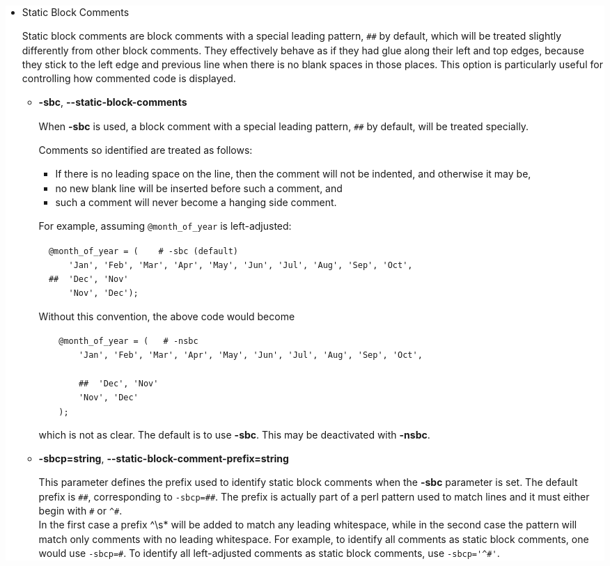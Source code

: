 - Static Block Comments

    Static block comments are block comments with a special leading pattern,
    `##` by default, which will be treated slightly differently from other
    block comments.  They effectively behave as if they had glue along their
    left and top edges, because they stick to the left edge and previous line
    when there is no blank spaces in those places.  This option is
    particularly useful for controlling how commented code is displayed.

    - **-sbc**, **--static-block-comments**

        When **-sbc** is used, a block comment with a special leading pattern, `##` by
        default, will be treated specially. 

        Comments so identified  are treated as follows: 

        - If there is no leading space on the line, then the comment will not
        be indented, and otherwise it may be,
        - no new blank line will be
        inserted before such a comment, and 
        - such a comment will never become
        a hanging side comment.  

        For example, assuming `@month_of_year` is
        left-adjusted:

            @month_of_year = (    # -sbc (default)
                'Jan', 'Feb', 'Mar', 'Apr', 'May', 'Jun', 'Jul', 'Aug', 'Sep', 'Oct',
            ##  'Dec', 'Nov'
                'Nov', 'Dec');

        Without this convention, the above code would become

              @month_of_year = (   # -nsbc
                  'Jan', 'Feb', 'Mar', 'Apr', 'May', 'Jun', 'Jul', 'Aug', 'Sep', 'Oct',
            
                  ##  'Dec', 'Nov'
                  'Nov', 'Dec'
              );

        which is not as clear.
        The default is to use **-sbc**.  This may be deactivated with **-nsbc**.

    - **-sbcp=string**, **--static-block-comment-prefix=string**

        This parameter defines the prefix used to identify static block comments
        when the **-sbc** parameter is set.  The default prefix is `##`,
        corresponding to `-sbcp=##`.  The prefix is actually part of a perl 
        pattern used to match lines and it must either begin with `#` or `^#`.  
        In the first case a prefix ^\\s\* will be added to match any leading
        whitespace, while in the second case the pattern will match only
        comments with no leading whitespace.  For example, to
        identify all comments as static block comments, one would use `-sbcp=#`.
        To identify all left-adjusted comments as static block comments, use `-sbcp='^#'`.
